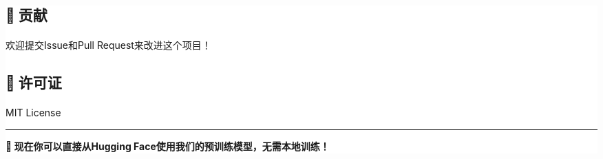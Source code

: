 ## 🤝 贡献

欢迎提交Issue和Pull Request来改进这个项目！

## 📄 许可证

MIT License

---

**🎉 现在你可以直接从Hugging Face使用我们的预训练模型，无需本地训练！** 
